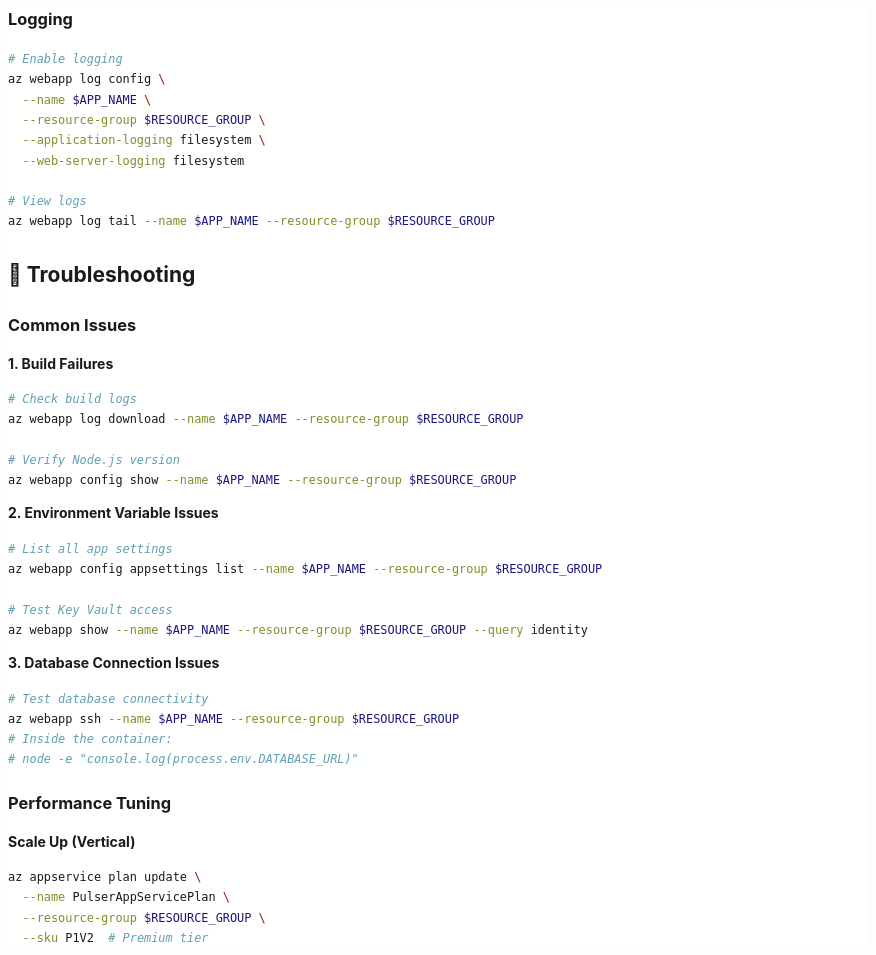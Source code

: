 ### Logging
```bash
# Enable logging
az webapp log config \
  --name $APP_NAME \
  --resource-group $RESOURCE_GROUP \
  --application-logging filesystem \
  --web-server-logging filesystem

# View logs
az webapp log tail --name $APP_NAME --resource-group $RESOURCE_GROUP
```

## 🔧 Troubleshooting

### Common Issues

**1. Build Failures**
```bash
# Check build logs
az webapp log download --name $APP_NAME --resource-group $RESOURCE_GROUP

# Verify Node.js version
az webapp config show --name $APP_NAME --resource-group $RESOURCE_GROUP
```

**2. Environment Variable Issues**
```bash
# List all app settings
az webapp config appsettings list --name $APP_NAME --resource-group $RESOURCE_GROUP

# Test Key Vault access
az webapp show --name $APP_NAME --resource-group $RESOURCE_GROUP --query identity
```

**3. Database Connection Issues**
```bash
# Test database connectivity
az webapp ssh --name $APP_NAME --resource-group $RESOURCE_GROUP
# Inside the container:
# node -e "console.log(process.env.DATABASE_URL)"
```

### Performance Tuning

**Scale Up (Vertical)**
```bash
az appservice plan update \
  --name PulserAppServicePlan \
  --resource-group $RESOURCE_GROUP \
  --sku P1V2  # Premium tier
```
